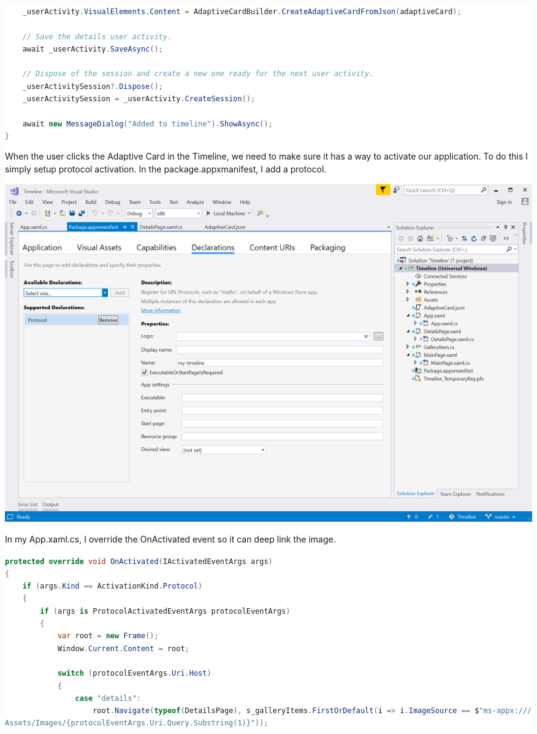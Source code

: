 ```csharp
    _userActivity.VisualElements.Content = AdaptiveCardBuilder.CreateAdaptiveCardFromJson(adaptiveCard);

    // Save the details user activity.
    await _userActivity.SaveAsync();

    // Dispose of the session and create a new one ready for the next user activity.
    _userActivitySession?.Dispose();
    _userActivitySession = _userActivity.CreateSession();

    await new MessageDialog("Added to timeline").ShowAsync();
}
```

When the user clicks the Adaptive Card in the Timeline, we need to make sure it has a way to activate our application. To do this I simply setup protocol activation. In the package.appxmanifest, I add a protocol.

![Protocol Activation](Assets/protocol.PNG)

In my App.xaml.cs, I override the OnActivated event so it can deep link the image.

```csharp
protected override void OnActivated(IActivatedEventArgs args)
{
    if (args.Kind == ActivationKind.Protocol)
    {
        if (args is ProtocolActivatedEventArgs protocolEventArgs)
        {
            var root = new Frame();
            Window.Current.Content = root;

            switch (protocolEventArgs.Uri.Host)
            {
                case "details":
                    root.Navigate(typeof(DetailsPage), s_galleryItems.FirstOrDefault(i => i.ImageSource == $"ms-appx:///Assets/Images/{protocolEventArgs.Uri.Query.Substring(1)}"));
```